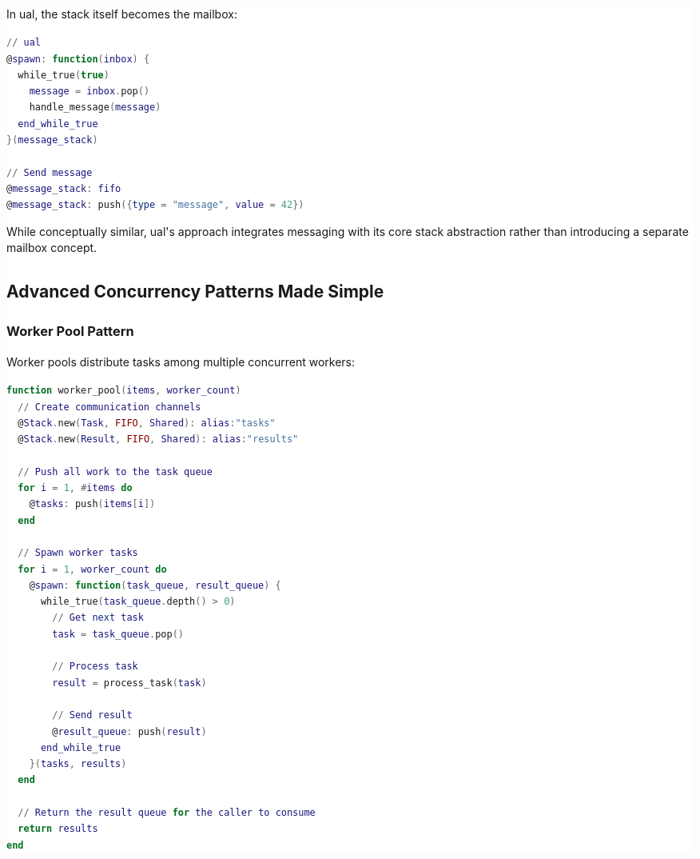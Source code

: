 In ual, the stack itself becomes the mailbox:

```lua
// ual
@spawn: function(inbox) {
  while_true(true)
    message = inbox.pop()
    handle_message(message)
  end_while_true
}(message_stack)

// Send message
@message_stack: fifo
@message_stack: push({type = "message", value = 42})
```

While conceptually similar, ual's approach integrates messaging with its core stack abstraction rather than introducing a separate mailbox concept.

## Advanced Concurrency Patterns Made Simple

### Worker Pool Pattern

Worker pools distribute tasks among multiple concurrent workers:

```lua
function worker_pool(items, worker_count)
  // Create communication channels
  @Stack.new(Task, FIFO, Shared): alias:"tasks"
  @Stack.new(Result, FIFO, Shared): alias:"results"
  
  // Push all work to the task queue
  for i = 1, #items do
    @tasks: push(items[i])
  end
  
  // Spawn worker tasks
  for i = 1, worker_count do
    @spawn: function(task_queue, result_queue) {
      while_true(task_queue.depth() > 0)
        // Get next task
        task = task_queue.pop()
        
        // Process task
        result = process_task(task)
        
        // Send result
        @result_queue: push(result)
      end_while_true
    }(tasks, results)
  end
  
  // Return the result queue for the caller to consume
  return results
end
```
